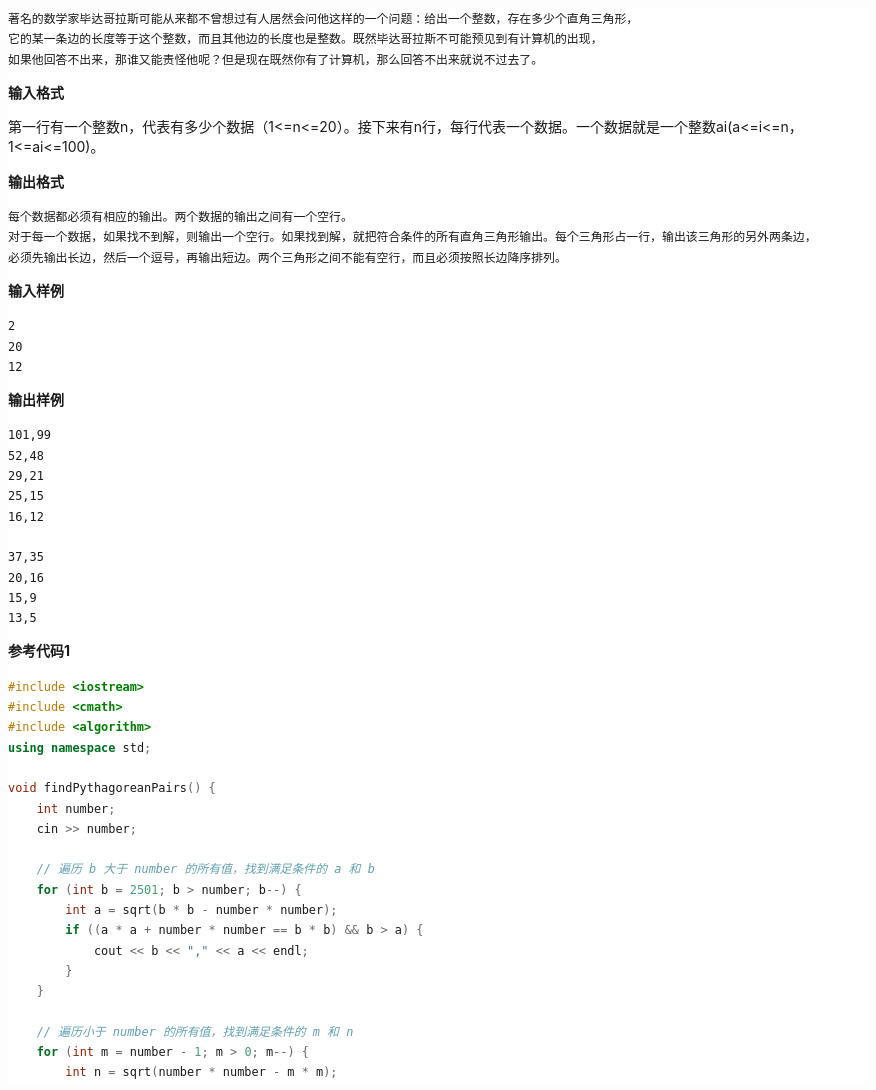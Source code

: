 ```
著名的数学家毕达哥拉斯可能从来都不曾想过有人居然会问他这样的一个问题：给出一个整数，存在多少个直角三角形，
它的某一条边的长度等于这个整数，而且其他边的长度也是整数。既然毕达哥拉斯不可能预见到有计算机的出现，
如果他回答不出来，那谁又能责怪他呢？但是现在既然你有了计算机，那么回答不出来就说不过去了。
```



**输入格式**

 第一行有一个整数n，代表有多少个数据（1<=n<=20）。接下来有n行，每行代表一个数据。一个数据就是一个整数ai(a<=i<=n，1<=ai<=100)。



**输出格式**

```
每个数据都必须有相应的输出。两个数据的输出之间有一个空行。
对于每一个数据，如果找不到解，则输出一个空行。如果找到解，就把符合条件的所有直角三角形输出。每个三角形占一行，输出该三角形的另外两条边，
必须先输出长边，然后一个逗号，再输出短边。两个三角形之间不能有空行，而且必须按照长边降序排列。
```



**输入样例**

```
2
20
12
```



**输出样例**

```
101,99
52,48
29,21
25,15
16,12

37,35
20,16
15,9
13,5
```



**参考代码1**

```cpp
#include <iostream>
#include <cmath>
#include <algorithm>
using namespace std;

void findPythagoreanPairs() {
    int number;
    cin >> number;

    // 遍历 b 大于 number 的所有值，找到满足条件的 a 和 b
    for (int b = 2501; b > number; b--) {
        int a = sqrt(b * b - number * number);
        if ((a * a + number * number == b * b) && b > a) {
            cout << b << "," << a << endl;
        }
    }

    // 遍历小于 number 的所有值，找到满足条件的 m 和 n
    for (int m = number - 1; m > 0; m--) {
        int n = sqrt(number * number - m * m);
```
